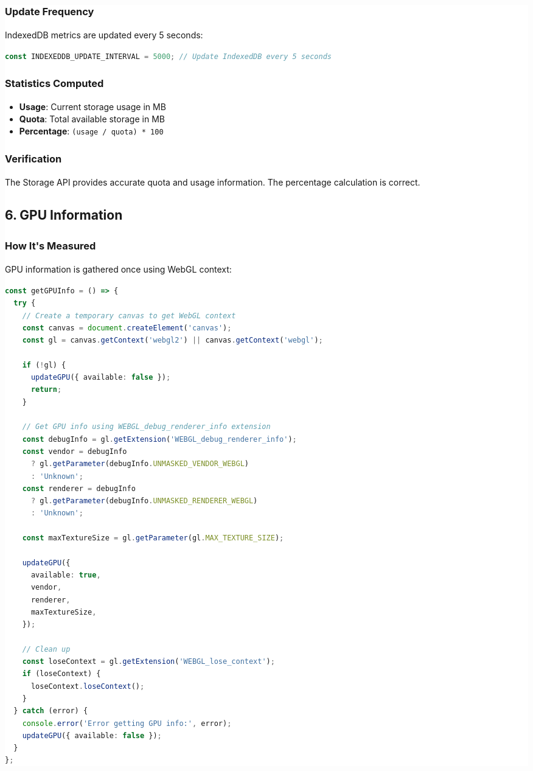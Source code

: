 ### Update Frequency

IndexedDB metrics are updated every 5 seconds:

```6:7:src/lib/hooks/use-profiler-monitors.ts
const INDEXEDDB_UPDATE_INTERVAL = 5000; // Update IndexedDB every 5 seconds
```

### Statistics Computed

- **Usage**: Current storage usage in MB
- **Quota**: Total available storage in MB
- **Percentage**: `(usage / quota) * 100`

### Verification

The Storage API provides accurate quota and usage information. The percentage calculation is correct.

## 6. GPU Information

### How It's Measured

GPU information is gathered once using WebGL context:

```109:147:src/lib/hooks/use-profiler-monitors.ts
const getGPUInfo = () => {
  try {
    // Create a temporary canvas to get WebGL context
    const canvas = document.createElement('canvas');
    const gl = canvas.getContext('webgl2') || canvas.getContext('webgl');

    if (!gl) {
      updateGPU({ available: false });
      return;
    }

    // Get GPU info using WEBGL_debug_renderer_info extension
    const debugInfo = gl.getExtension('WEBGL_debug_renderer_info');
    const vendor = debugInfo
      ? gl.getParameter(debugInfo.UNMASKED_VENDOR_WEBGL)
      : 'Unknown';
    const renderer = debugInfo
      ? gl.getParameter(debugInfo.UNMASKED_RENDERER_WEBGL)
      : 'Unknown';

    const maxTextureSize = gl.getParameter(gl.MAX_TEXTURE_SIZE);

    updateGPU({
      available: true,
      vendor,
      renderer,
      maxTextureSize,
    });

    // Clean up
    const loseContext = gl.getExtension('WEBGL_lose_context');
    if (loseContext) {
      loseContext.loseContext();
    }
  } catch (error) {
    console.error('Error getting GPU info:', error);
    updateGPU({ available: false });
  }
};
```